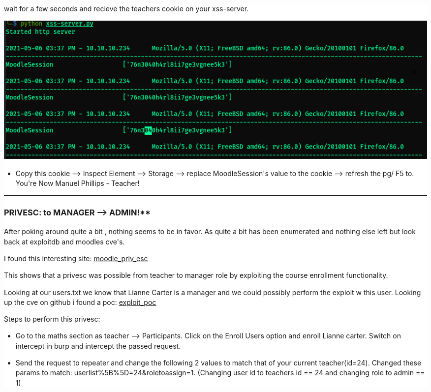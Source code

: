 wait for a few seconds and recieve the teachers cookie on your xss-server.

<p align="center">
 <img src="images/schooled7.png">
</p>

- Copy this cookie --> Inspect Element --> Storage --> replace MoodleSession's value to the cookie --> refresh the pg/ F5 to. You're Now Manuel Phillips - Teacher!

----------------------------------------------------------------------------------------------------

### PRIVESC: to MANAGER --> ADMIN!**

After poking around quite a bit , nothing seems to be in favor. As quite a bit has been enumerated and nothing else left but look back at exploitdb and moodles cve's. 

I found this interesting site: [moodle_priv_esc](https://moodle.org/security/index.php?o=3&p=2)

This shows that  a privesc was possible from teacher to manager role by exploiting the course enrollment functionality. 

Looking at our users.txt we know that Lianne Carter is a manager and we could possibly perform the exploit w this user.
Looking up the cve on github i found a poc: [exploit_poc](https://github.com/HoangKien1020/CVE-2020-14321)


Steps to perform this privesc:

- Go to the maths section as teacher --> Participants.
Click on the Enroll Users option and enroll Lianne carter. Switch on intercept in burp and intercept the passed request.

- Send the request to repeater and change the following 2 values to match that of your current teacher(id=24).
Changed these params to match: userlist%5B%5D=24&roletoassign=1. (Changing user id to teachers id == 24 and changing role to admin == 1)

<p align="center">